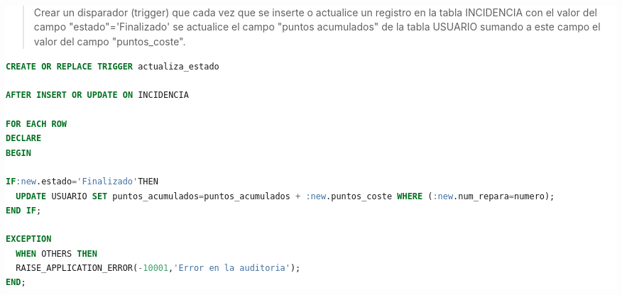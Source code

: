 > Crear un disparador (trigger) que cada vez que se inserte o actualice un registro en la tabla INCIDENCIA con el valor del campo "estado"='Finalizado' se actualice el campo "puntos acumulados" de la tabla USUARIO sumando a este campo el valor del campo "puntos_coste".

```sql
CREATE OR REPLACE TRIGGER actualiza_estado

AFTER INSERT OR UPDATE ON INCIDENCIA

FOR EACH ROW
DECLARE
BEGIN

IF:new.estado='Finalizado'THEN
  UPDATE USUARIO SET puntos_acumulados=puntos_acumulados + :new.puntos_coste WHERE (:new.num_repara=numero);
END IF;

EXCEPTION
  WHEN OTHERS THEN
  RAISE_APPLICATION_ERROR(-10001,'Error en la auditoria');
END;
```

